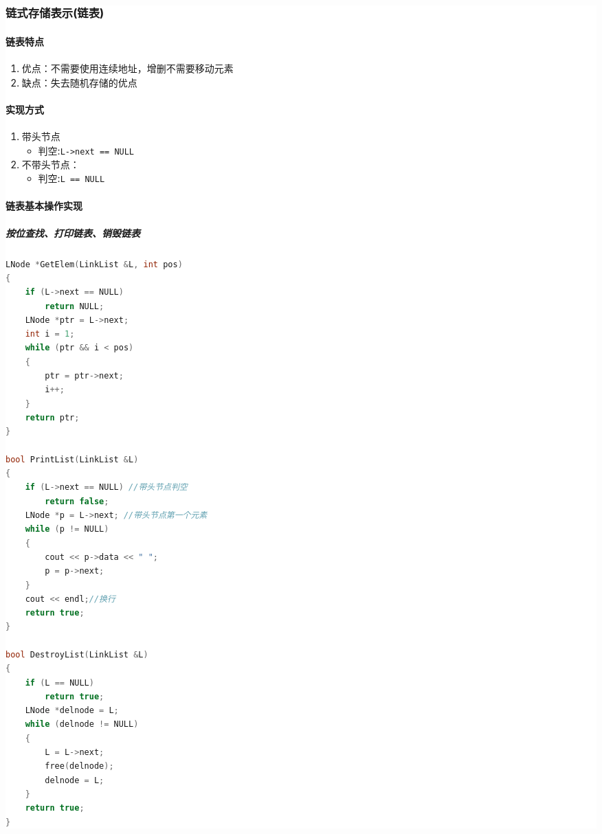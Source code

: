 
### 链式存储表示(链表)

#### 链表特点

1. 优点：不需要使用连续地址，增删不需要移动元素
2. 缺点：失去随机存储的优点

#### 实现方式

1. 带头节点
   + 判空:`L->next == NULL`
2. 不带头节点：
   + 判空:`L == NULL`

#### 链表基本操作实现

##### 按位查找、打印链表、销毁链表

```C++
LNode *GetElem(LinkList &L, int pos)
{
    if (L->next == NULL)
        return NULL;
    LNode *ptr = L->next;
    int i = 1;
    while (ptr && i < pos)
    {
        ptr = ptr->next;
        i++;
    }
    return ptr;
}

bool PrintList(LinkList &L)
{
    if (L->next == NULL) //带头节点判空
        return false;
    LNode *p = L->next; //带头节点第一个元素
    while (p != NULL)
    {
        cout << p->data << " ";
        p = p->next;
    }
    cout << endl;//换行
    return true;
}

bool DestroyList(LinkList &L)
{
    if (L == NULL)
        return true;
    LNode *delnode = L;
    while (delnode != NULL)
    {
        L = L->next;
        free(delnode);
        delnode = L;
    }
    return true;
}
```
